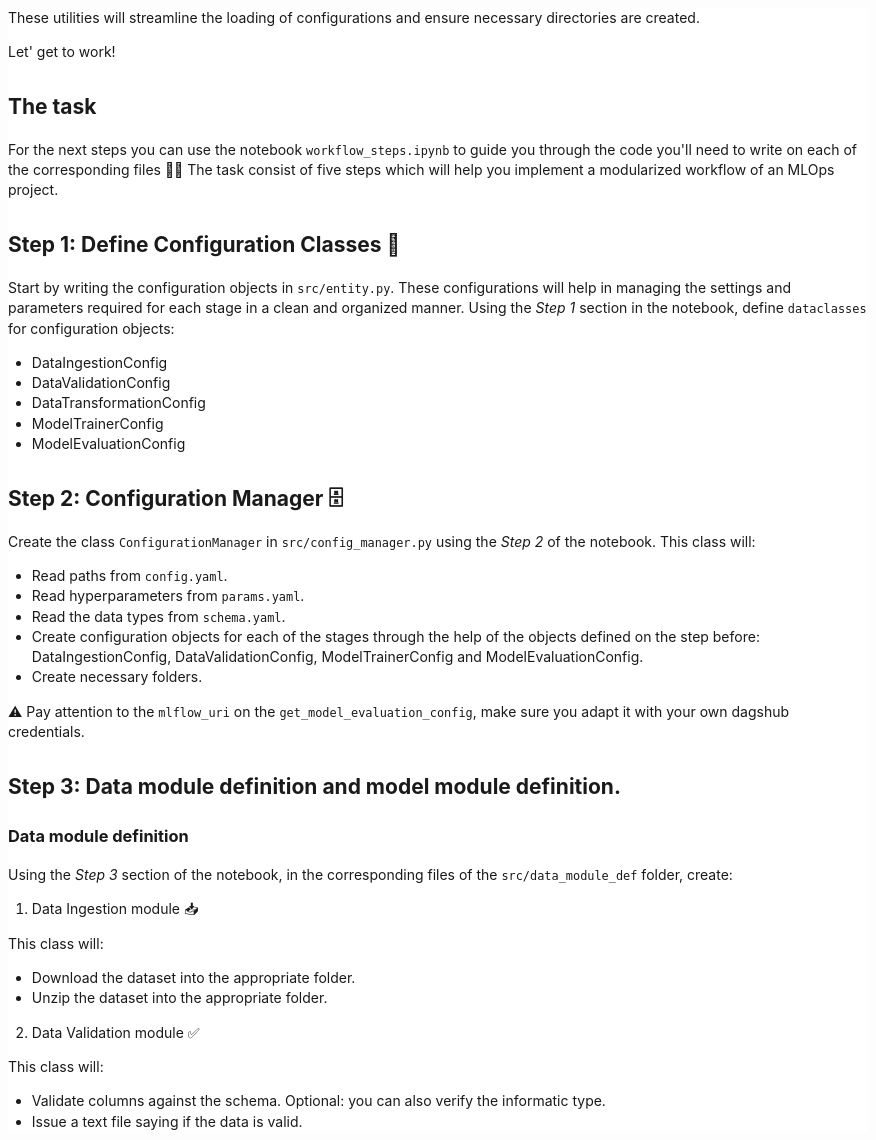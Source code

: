 These utilities will streamline the loading of configurations and ensure necessary directories are created.

Let' get to work!

## The task
For the next steps you can use the notebook `workflow_steps.ipynb` to guide you through the code you'll need to write on each of the corresponding files 🧑‍💻 The task consist of five steps which will help you implement a modularized workflow of an MLOps project.

## Step 1: Define Configuration Classes 🧩
Start by writing the configuration objects in `src/entity.py`. These configurations will help in managing the settings and parameters required for each stage in a clean and organized manner. Using the *Step 1* section in the notebook, define `dataclasses` for configuration objects:

* DataIngestionConfig
* DataValidationConfig
* DataTransformationConfig
* ModelTrainerConfig
* ModelEvaluationConfig

## Step 2: Configuration Manager 🗄️
Create the class `ConfigurationManager` in `src/config_manager.py` using the *Step 2* of the notebook. This class will:

* Read paths from `config.yaml`.
* Read hyperparameters from `params.yaml`.
* Read the data types from `schema.yaml`.
* Create configuration objects for each of the stages through the help of the objects defined on the step before: DataIngestionConfig, DataValidationConfig, ModelTrainerConfig and ModelEvaluationConfig.
* Create necessary folders.

⚠️ Pay attention to the `mlflow_uri` on the `get_model_evaluation_config`, make sure you adapt it with your own dagshub credentials. 

## Step 3: Data module definition and model module definition.

### Data module definition
Using the *Step 3* section of the notebook, in the corresponding files of the  `src/data_module_def` folder, create:

1. Data Ingestion module 📥

This class will:
* Download the dataset into the appropriate folder.
* Unzip the dataset into the appropriate folder.

2. Data Validation module ✅

This class will:
* Validate columns against the schema. Optional: you can also verify the informatic type.
* Issue a text file saying if the data is valid.
